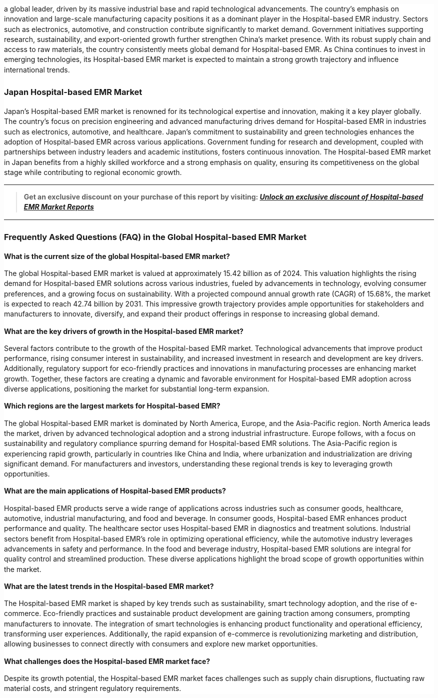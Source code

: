 a global leader, driven by its massive industrial base and rapid technological advancements. The country&rsquo;s emphasis on innovation and large-scale manufacturing capacity positions it as a dominant player in the Hospital-based EMR industry. Sectors such as electronics, automotive, and construction contribute significantly to market demand. Government initiatives supporting research, sustainability, and export-oriented growth further strengthen China&rsquo;s market presence. With its robust supply chain and access to raw materials, the country consistently meets global demand for Hospital-based EMR. As China continues to invest in emerging technologies, its Hospital-based EMR market is expected to maintain a strong growth trajectory and influence international trends.</p><h3>Japan Hospital-based EMR Market</h3><p>Japan&rsquo;s Hospital-based EMR market is renowned for its technological expertise and innovation, making it a key player globally. The country&rsquo;s focus on precision engineering and advanced manufacturing drives demand for Hospital-based EMR in industries such as electronics, automotive, and healthcare. Japan&rsquo;s commitment to sustainability and green technologies enhances the adoption of Hospital-based EMR across various applications. Government funding for research and development, coupled with partnerships between industry leaders and academic institutions, fosters continuous innovation. The Hospital-based EMR market in Japan benefits from a highly skilled workforce and a strong emphasis on quality, ensuring its competitiveness on the global stage while contributing to regional economic growth.</p><hr /><blockquote><p><strong>Get an exclusive discount on your purchase of this report by visiting: <em><a href="://marketresearchpulse.com/ask-for-discount/141544?utm_source=Github&amp;utm_medium=0116">Unlock an exclusive discount of Hospital-based EMR Market Reports</a></em>&nbsp;</strong></p></blockquote><hr /><h3>Frequently Asked Questions (FAQ) in the Global Hospital-based EMR Market</h3><p><strong>What is the current size of the global Hospital-based EMR market?</strong></p><p>The global Hospital-based EMR market is valued at approximately 15.42 billion as of 2024. This valuation highlights the rising demand for Hospital-based EMR solutions across various industries, fueled by advancements in technology, evolving consumer preferences, and a growing focus on sustainability. With a projected compound annual growth rate (CAGR) of 15.68%, the market is expected to reach 42.74 billion by 2031. This impressive growth trajectory provides ample opportunities for stakeholders and manufacturers to innovate, diversify, and expand their product offerings in response to increasing global demand.</p><p><strong>What are the key drivers of growth in the Hospital-based EMR market?</strong></p><p>Several factors contribute to the growth of the Hospital-based EMR market. Technological advancements that improve product performance, rising consumer interest in sustainability, and increased investment in research and development are key drivers. Additionally, regulatory support for eco-friendly practices and innovations in manufacturing processes are enhancing market growth. Together, these factors are creating a dynamic and favorable environment for Hospital-based EMR adoption across diverse applications, positioning the market for substantial long-term expansion.</p><p><strong>Which regions are the largest markets for Hospital-based EMR?</strong></p><p>The global Hospital-based EMR market is dominated by North America, Europe, and the Asia-Pacific region. North America leads the market, driven by advanced technological adoption and a strong industrial infrastructure. Europe follows, with a focus on sustainability and regulatory compliance spurring demand for Hospital-based EMR solutions. The Asia-Pacific region is experiencing rapid growth, particularly in countries like China and India, where urbanization and industrialization are driving significant demand. For manufacturers and investors, understanding these regional trends is key to leveraging growth opportunities.</p><p><strong>What are the main applications of Hospital-based EMR products?</strong></p><p>Hospital-based EMR products serve a wide range of applications across industries such as consumer goods, healthcare, automotive, industrial manufacturing, and food and beverage. In consumer goods, Hospital-based EMR enhances product performance and quality. The healthcare sector uses Hospital-based EMR in diagnostics and treatment solutions. Industrial sectors benefit from Hospital-based EMR&rsquo;s role in optimizing operational efficiency, while the automotive industry leverages advancements in safety and performance. In the food and beverage industry, Hospital-based EMR solutions are integral for quality control and streamlined production. These diverse applications highlight the broad scope of growth opportunities within the market.</p><p><strong>What are the latest trends in the Hospital-based EMR market?</strong></p><p>The Hospital-based EMR market is shaped by key trends such as sustainability, smart technology adoption, and the rise of e-commerce. Eco-friendly practices and sustainable product development are gaining traction among consumers, prompting manufacturers to innovate. The integration of smart technologies is enhancing product functionality and operational efficiency, transforming user experiences. Additionally, the rapid expansion of e-commerce is revolutionizing marketing and distribution, allowing businesses to connect directly with consumers and explore new market opportunities.</p><p><strong>What challenges does the Hospital-based EMR market face?</strong></p><p>Despite its growth potential, the Hospital-based EMR market faces challenges such as supply chain disruptions, fluctuating raw material costs, and stringent regulatory requirements.